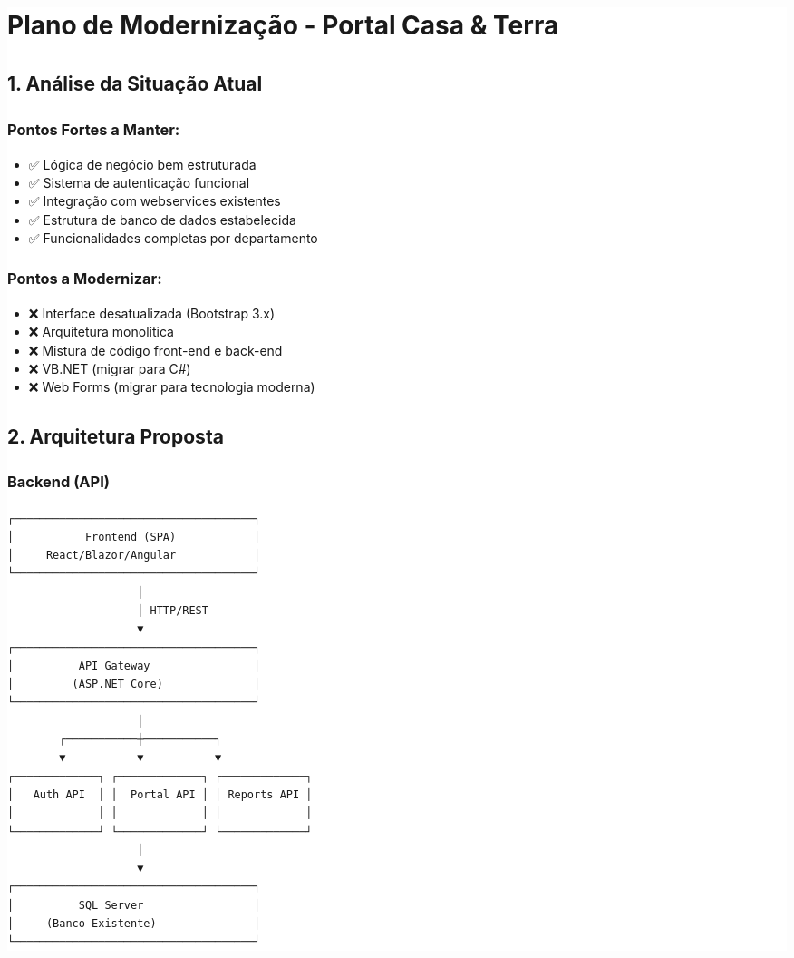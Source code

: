 # Plano de Modernização - Portal Casa & Terra

## 1. Análise da Situação Atual

### Pontos Fortes a Manter:
- ✅ Lógica de negócio bem estruturada
- ✅ Sistema de autenticação funcional
- ✅ Integração com webservices existentes
- ✅ Estrutura de banco de dados estabelecida
- ✅ Funcionalidades completas por departamento

### Pontos a Modernizar:
- ❌ Interface desatualizada (Bootstrap 3.x)
- ❌ Arquitetura monolítica
- ❌ Mistura de código front-end e back-end
- ❌ VB.NET (migrar para C#)
- ❌ Web Forms (migrar para tecnologia moderna)

## 2. Arquitetura Proposta

### Backend (API)
```
┌─────────────────────────────────────┐
│           Frontend (SPA)            │
│     React/Blazor/Angular            │
└─────────────────────────────────────┘
                    │
                    │ HTTP/REST
                    ▼
┌─────────────────────────────────────┐
│          API Gateway                │
│         (ASP.NET Core)              │
└─────────────────────────────────────┘
                    │
        ┌───────────┼───────────┐
        ▼           ▼           ▼
┌─────────────┐ ┌─────────────┐ ┌─────────────┐
│   Auth API  │ │  Portal API │ │ Reports API │
│             │ │             │ │             │
└─────────────┘ └─────────────┘ └─────────────┘
                    │
                    ▼
┌─────────────────────────────────────┐
│          SQL Server                 │
│     (Banco Existente)               │
└─────────────────────────────────────┘
```

